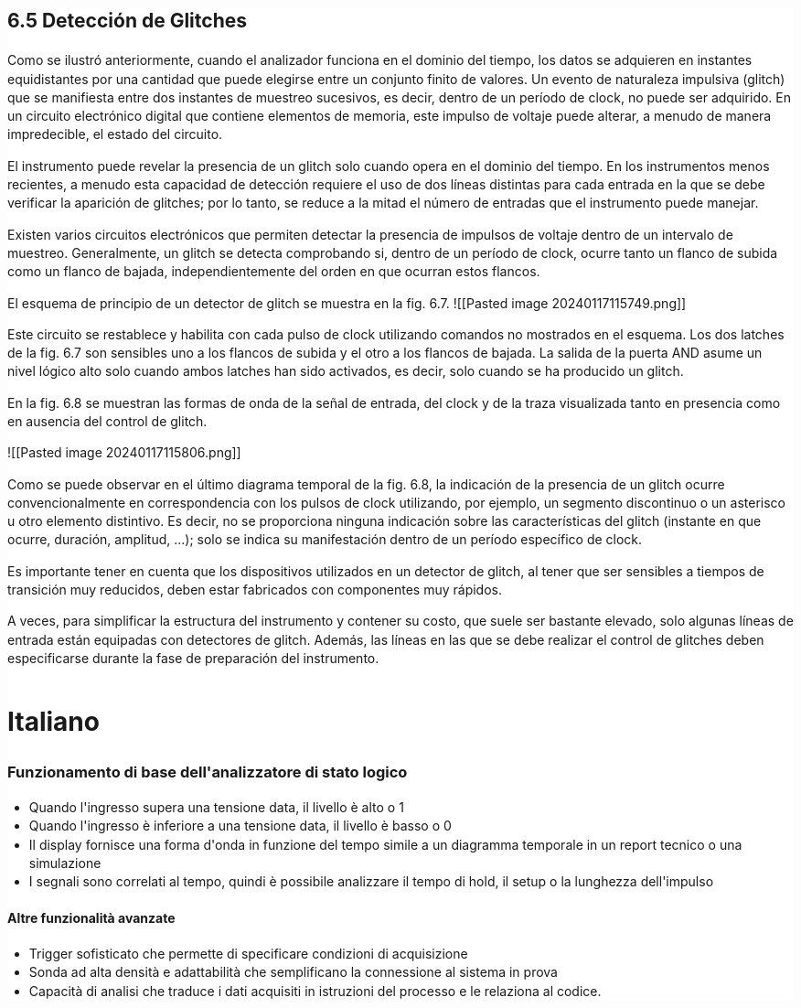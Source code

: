 
## 6.5 Detección de Glitches

Como se ilustró anteriormente, cuando el analizador funciona en el dominio del tiempo, los datos se adquieren en instantes equidistantes por una cantidad que puede elegirse entre un conjunto finito de valores. Un evento de naturaleza impulsiva (glitch) que se manifiesta entre dos instantes de muestreo sucesivos, es decir, dentro de un período de clock, no puede ser adquirido. En un circuito electrónico digital que contiene elementos de memoria, este impulso de voltaje puede alterar, a menudo de manera impredecible, el estado del circuito.

El instrumento puede revelar la presencia de un glitch solo cuando opera en el dominio del tiempo. En los instrumentos menos recientes, a menudo esta capacidad de detección requiere el uso de dos líneas distintas para cada entrada en la que se debe verificar la aparición de glitches; por lo tanto, se reduce a la mitad el número de entradas que el instrumento puede manejar.

Existen varios circuitos electrónicos que permiten detectar la presencia de impulsos de voltaje dentro de un intervalo de muestreo. Generalmente, un glitch se detecta comprobando si, dentro de un período de clock, ocurre tanto un flanco de subida como un flanco de bajada, independientemente del orden en que ocurran estos flancos.

El esquema de principio de un detector de glitch se muestra en la fig. 6.7. 
![[Pasted image 20240117115749.png]]

Este circuito se restablece y habilita con cada pulso de clock utilizando comandos no mostrados en el esquema. Los dos latches de la fig. 6.7 son sensibles uno a los flancos de subida y el otro a los flancos de bajada. La salida de la puerta AND asume un nivel lógico alto solo cuando ambos latches han sido activados, es decir, solo cuando se ha producido un glitch.

En la fig. 6.8 se muestran las formas de onda de la señal de entrada, del clock y de la traza visualizada tanto en presencia como en ausencia del control de glitch.

![[Pasted image 20240117115806.png]]

Como se puede observar en el último diagrama temporal de la fig. 6.8, la indicación de la presencia de un glitch ocurre convencionalmente en correspondencia con los pulsos de clock utilizando, por ejemplo, un segmento discontinuo o un asterisco u otro elemento distintivo. Es decir, no se proporciona ninguna indicación sobre las características del glitch (instante en que ocurre, duración, amplitud, ...); solo se indica su manifestación dentro de un período específico de clock.

Es importante tener en cuenta que los dispositivos utilizados en un detector de glitch, al tener que ser sensibles a tiempos de transición muy reducidos, deben estar fabricados con componentes muy rápidos.

A veces, para simplificar la estructura del instrumento y contener su costo, que suele ser bastante elevado, solo algunas líneas de entrada están equipadas con detectores de glitch. Además, las líneas en las que se debe realizar el control de glitches deben especificarse durante la fase de preparación del instrumento.

# Italiano

### Funzionamento di base dell'analizzatore di stato logico
- Quando l'ingresso supera una tensione data, il livello è alto o 1
- Quando l'ingresso è inferiore a una tensione data, il livello è basso o 0
- Il display fornisce una forma d'onda in funzione del tempo simile a un diagramma temporale in un report tecnico o una simulazione
- I segnali sono correlati al tempo, quindi è possibile analizzare il tempo di hold, il setup o la lunghezza dell'impulso
#### Altre funzionalità avanzate
- Trigger sofisticato che permette di specificare condizioni di acquisizione
- Sonda ad alta densità e adattabilità che semplificano la connessione al sistema in prova
- Capacità di analisi che traduce i dati acquisiti in istruzioni del processo e le relaziona al codice.
